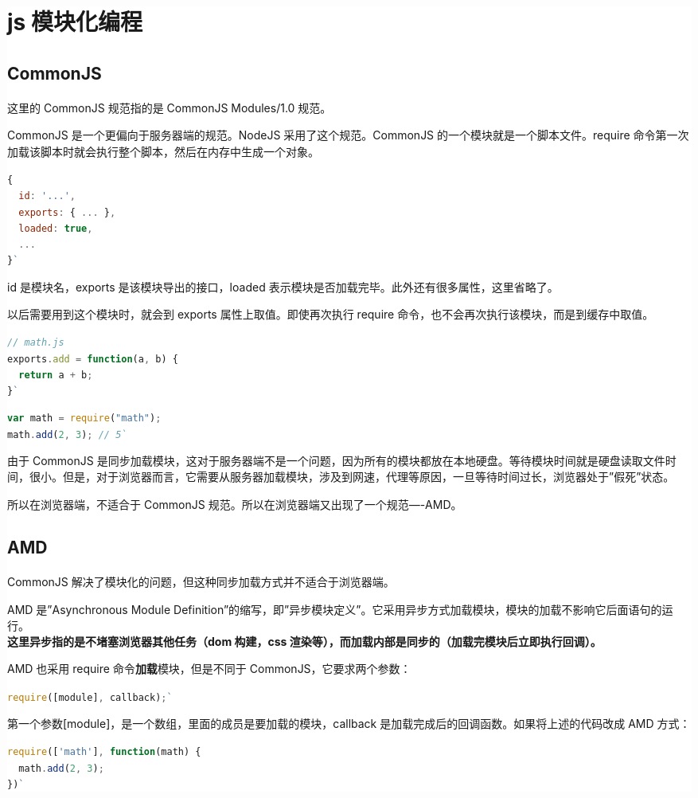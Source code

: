 # js 模块化编程

## CommonJS

这里的 CommonJS 规范指的是 CommonJS Modules/1.0 规范。

CommonJS 是一个更偏向于服务器端的规范。NodeJS 采用了这个规范。CommonJS 的一个模块就是一个脚本文件。require 命令第一次加载该脚本时就会执行整个脚本，然后在内存中生成一个对象。

```js
{
  id: '...',
  exports: { ... },
  loaded: true,
  ...
}`

```

id 是模块名，exports 是该模块导出的接口，loaded 表示模块是否加载完毕。此外还有很多属性，这里省略了。

以后需要用到这个模块时，就会到 exports 属性上取值。即使再次执行 require 命令，也不会再次执行该模块，而是到缓存中取值。

```js
// math.js
exports.add = function(a, b) {
  return a + b;
}`
```

```js
var math = require("math");
math.add(2, 3); // 5`
```

由于 CommonJS 是同步加载模块，这对于服务器端不是一个问题，因为所有的模块都放在本地硬盘。等待模块时间就是硬盘读取文件时间，很小。但是，对于浏览器而言，它需要从服务器加载模块，涉及到网速，代理等原因，一旦等待时间过长，浏览器处于”假死”状态。

所以在浏览器端，不适合于 CommonJS 规范。所以在浏览器端又出现了一个规范—-AMD。

## AMD

CommonJS 解决了模块化的问题，但这种同步加载方式并不适合于浏览器端。

AMD 是”Asynchronous Module Definition”的缩写，即”异步模块定义”。它采用异步方式加载模块，模块的加载不影响它后面语句的运行。  
**这里异步指的是不堵塞浏览器其他任务（dom 构建，css 渲染等），而加载内部是同步的（加载完模块后立即执行回调）。**

AMD 也采用 require 命令**加载**模块，但是不同于 CommonJS，它要求两个参数：

```js
require([module], callback);`

```

第一个参数[module]，是一个数组，里面的成员是要加载的模块，callback 是加载完成后的回调函数。如果将上述的代码改成 AMD 方式：

```js
require(['math'], function(math) {
  math.add(2, 3);
})`
```
